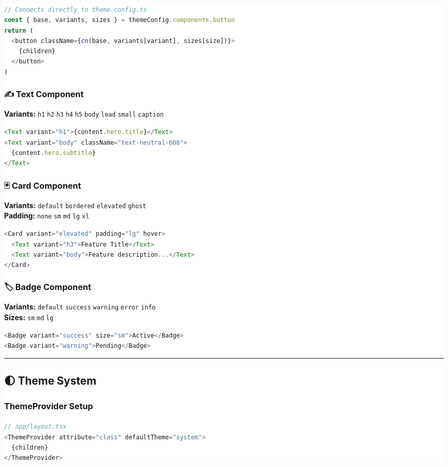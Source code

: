 ```typescript
// Connects directly to theme.config.ts
const { base, variants, sizes } = themeConfig.components.button
return (
  <button className={cn(base, variants[variant], sizes[size])}>
    {children}
  </button>
)
```

### **✍️ Text Component**

**Variants:** `h1` `h2` `h3` `h4` `h5` `body` `lead` `small` `caption`

```typescript
<Text variant="h1">{content.hero.title}</Text>
<Text variant="body" className="text-neutral-600">
  {content.hero.subtitle}
</Text>
```

### **🃏 Card Component**

**Variants:** `default` `bordered` `elevated` `ghost`  
**Padding:** `none` `sm` `md` `lg` `xl`

```typescript
<Card variant="elevated" padding="lg" hover>
  <Text variant="h3">Feature Title</Text>
  <Text variant="body">Feature description...</Text>
</Card>
```

### **🏷️ Badge Component**

**Variants:** `default` `success` `warning` `error` `info`  
**Sizes:** `sm` `md` `lg`

```typescript
<Badge variant="success" size="sm">Active</Badge>
<Badge variant="warning">Pending</Badge>
```

---

## 🌓 **Theme System**

### **ThemeProvider Setup**

```typescript
// app/layout.tsx
<ThemeProvider attribute="class" defaultTheme="system">
  {children}
</ThemeProvider>
```
